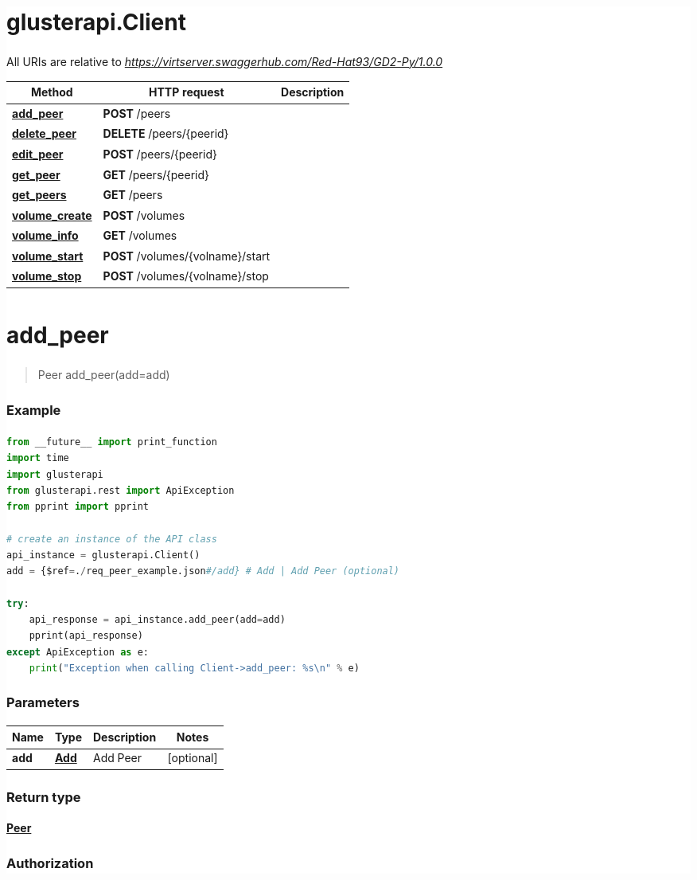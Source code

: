 # glusterapi.Client

All URIs are relative to *https://virtserver.swaggerhub.com/Red-Hat93/GD2-Py/1.0.0*

Method | HTTP request | Description
------------- | ------------- | -------------
[**add_peer**](Client.md#add_peer) | **POST** /peers | 
[**delete_peer**](Client.md#delete_peer) | **DELETE** /peers/{peerid} | 
[**edit_peer**](Client.md#edit_peer) | **POST** /peers/{peerid} | 
[**get_peer**](Client.md#get_peer) | **GET** /peers/{peerid} | 
[**get_peers**](Client.md#get_peers) | **GET** /peers | 
[**volume_create**](Client.md#volume_create) | **POST** /volumes | 
[**volume_info**](Client.md#volume_info) | **GET** /volumes | 
[**volume_start**](Client.md#volume_start) | **POST** /volumes/{volname}/start | 
[**volume_stop**](Client.md#volume_stop) | **POST** /volumes/{volname}/stop | 


# **add_peer**
> Peer add_peer(add=add)



### Example
```python
from __future__ import print_function
import time
import glusterapi
from glusterapi.rest import ApiException
from pprint import pprint

# create an instance of the API class
api_instance = glusterapi.Client()
add = {$ref=./req_peer_example.json#/add} # Add | Add Peer (optional)

try:
    api_response = api_instance.add_peer(add=add)
    pprint(api_response)
except ApiException as e:
    print("Exception when calling Client->add_peer: %s\n" % e)
```

### Parameters

Name | Type | Description  | Notes
------------- | ------------- | ------------- | -------------
 **add** | [**Add**](Add.md)| Add Peer | [optional] 

### Return type

[**Peer**](Peer.md)

### Authorization
